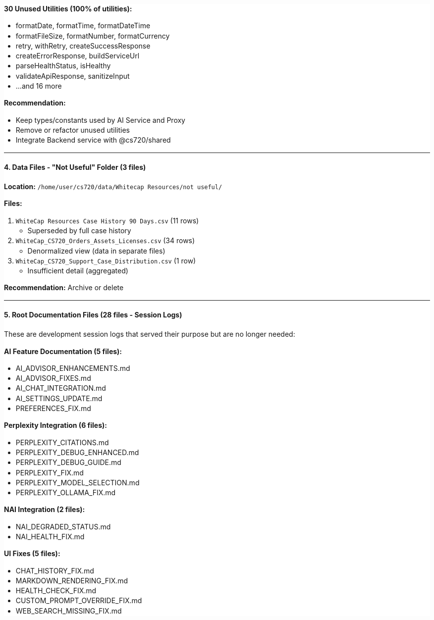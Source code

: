 **30 Unused Utilities (100% of utilities):**
- formatDate, formatTime, formatDateTime
- formatFileSize, formatNumber, formatCurrency
- retry, withRetry, createSuccessResponse
- createErrorResponse, buildServiceUrl
- parseHealthStatus, isHealthy
- validateApiResponse, sanitizeInput
- ...and 16 more

**Recommendation:**
- Keep types/constants used by AI Service and Proxy
- Remove or refactor unused utilities
- Integrate Backend service with @cs720/shared

---

#### 4. Data Files - "Not Useful" Folder (3 files)

**Location:** `/home/user/cs720/data/Whitecap Resources/not useful/`

**Files:**
1. `WhiteCap Resources Case History 90 Days.csv` (11 rows)
   - Superseded by full case history
2. `WhiteCap_CS720_Orders_Assets_Licenses.csv` (34 rows)
   - Denormalized view (data in separate files)
3. `WhiteCap_CS720_Support_Case_Distribution.csv` (1 row)
   - Insufficient detail (aggregated)

**Recommendation:** Archive or delete

---

#### 5. Root Documentation Files (28 files - Session Logs)

These are development session logs that served their purpose but are no longer needed:

**AI Feature Documentation (5 files):**
- AI_ADVISOR_ENHANCEMENTS.md
- AI_ADVISOR_FIXES.md
- AI_CHAT_INTEGRATION.md
- AI_SETTINGS_UPDATE.md
- PREFERENCES_FIX.md

**Perplexity Integration (6 files):**
- PERPLEXITY_CITATIONS.md
- PERPLEXITY_DEBUG_ENHANCED.md
- PERPLEXITY_DEBUG_GUIDE.md
- PERPLEXITY_FIX.md
- PERPLEXITY_MODEL_SELECTION.md
- PERPLEXITY_OLLAMA_FIX.md

**NAI Integration (2 files):**
- NAI_DEGRADED_STATUS.md
- NAI_HEALTH_FIX.md

**UI Fixes (5 files):**
- CHAT_HISTORY_FIX.md
- MARKDOWN_RENDERING_FIX.md
- HEALTH_CHECK_FIX.md
- CUSTOM_PROMPT_OVERRIDE_FIX.md
- WEB_SEARCH_MISSING_FIX.md
